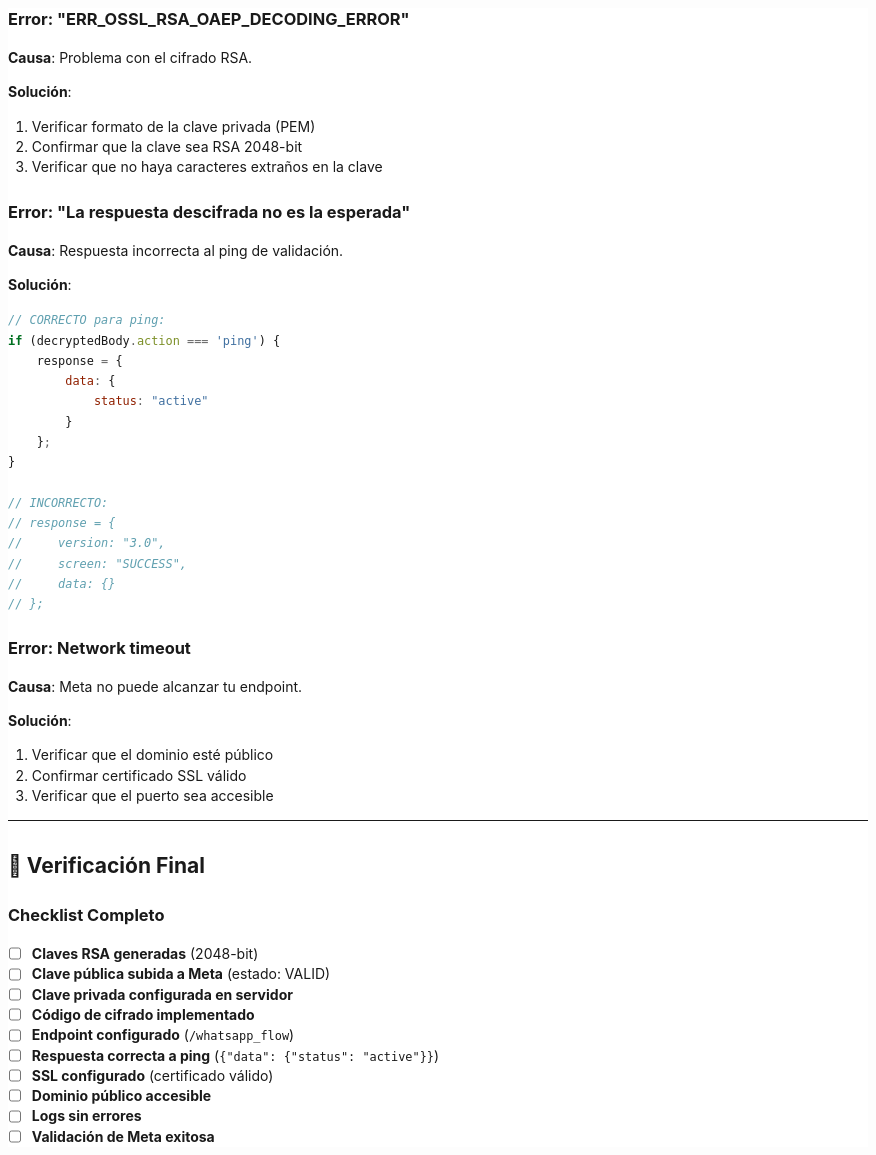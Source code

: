 ### Error: "ERR_OSSL_RSA_OAEP_DECODING_ERROR"
**Causa**: Problema con el cifrado RSA.

**Solución**:
1. Verificar formato de la clave privada (PEM)
2. Confirmar que la clave sea RSA 2048-bit
3. Verificar que no haya caracteres extraños en la clave

### Error: "La respuesta descifrada no es la esperada"
**Causa**: Respuesta incorrecta al ping de validación.

**Solución**:
```javascript
// CORRECTO para ping:
if (decryptedBody.action === 'ping') {
    response = {
        data: {
            status: "active"
        }
    };
}

// INCORRECTO:
// response = {
//     version: "3.0",
//     screen: "SUCCESS", 
//     data: {}
// };
```

### Error: Network timeout
**Causa**: Meta no puede alcanzar tu endpoint.

**Solución**:
1. Verificar que el dominio esté público
2. Confirmar certificado SSL válido
3. Verificar que el puerto sea accesible

---

## 🎯 Verificación Final

### Checklist Completo

- [ ] **Claves RSA generadas** (2048-bit)
- [ ] **Clave pública subida a Meta** (estado: VALID)
- [ ] **Clave privada configurada en servidor**
- [ ] **Código de cifrado implementado**
- [ ] **Endpoint configurado** (`/whatsapp_flow`)
- [ ] **Respuesta correcta a ping** (`{"data": {"status": "active"}}`)
- [ ] **SSL configurado** (certificado válido)
- [ ] **Dominio público accesible**
- [ ] **Logs sin errores**
- [ ] **Validación de Meta exitosa**
